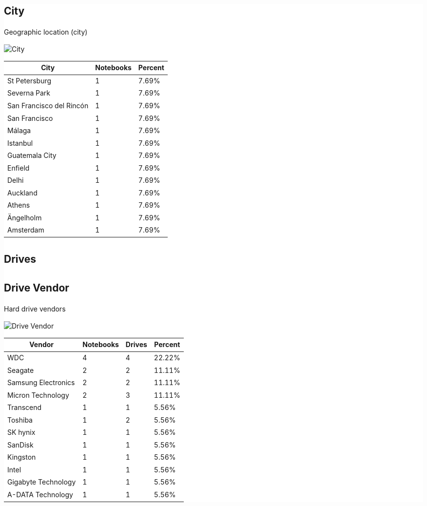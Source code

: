 City
----

Geographic location (city)

![City](./images/pie_chart/node_city.svg)


| City                      | Notebooks | Percent |
|---------------------------|-----------|---------|
| St Petersburg             | 1         | 7.69%   |
| Severna Park              | 1         | 7.69%   |
| San Francisco del Rincón | 1         | 7.69%   |
| San Francisco             | 1         | 7.69%   |
| Málaga                   | 1         | 7.69%   |
| Istanbul                  | 1         | 7.69%   |
| Guatemala City            | 1         | 7.69%   |
| Enfield                   | 1         | 7.69%   |
| Delhi                     | 1         | 7.69%   |
| Auckland                  | 1         | 7.69%   |
| Athens                    | 1         | 7.69%   |
| Ängelholm                | 1         | 7.69%   |
| Amsterdam                 | 1         | 7.69%   |

Drives
------

Drive Vendor
------------

Hard drive vendors

![Drive Vendor](./images/pie_chart/drive_vendor.svg)


| Vendor              | Notebooks | Drives | Percent |
|---------------------|-----------|--------|---------|
| WDC                 | 4         | 4      | 22.22%  |
| Seagate             | 2         | 2      | 11.11%  |
| Samsung Electronics | 2         | 2      | 11.11%  |
| Micron Technology   | 2         | 3      | 11.11%  |
| Transcend           | 1         | 1      | 5.56%   |
| Toshiba             | 1         | 2      | 5.56%   |
| SK hynix            | 1         | 1      | 5.56%   |
| SanDisk             | 1         | 1      | 5.56%   |
| Kingston            | 1         | 1      | 5.56%   |
| Intel               | 1         | 1      | 5.56%   |
| Gigabyte Technology | 1         | 1      | 5.56%   |
| A-DATA Technology   | 1         | 1      | 5.56%   |